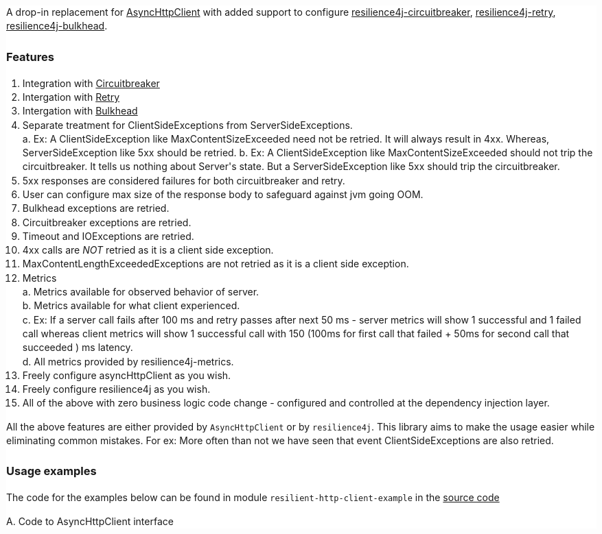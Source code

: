 A drop-in replacement for [AsyncHttpClient](https://github.com/AsyncHttpClient/async-http-client)
with added support to configure
[resilience4j-circuitbreaker](https://resilience4j.readme.io/docs/circuitbreaker),
[resilience4j-retry](https://resilience4j.readme.io/docs/retry),
[resilience4j-bulkhead](https://resilience4j.readme.io/docs/bulkhead).

### Features

1. Integration with [Circuitbreaker](https://resilience4j.readme.io/docs/circuitbreaker)
2. Intergation with [Retry](https://resilience4j.readme.io/docs/retry)
3. Intergation with [Bulkhead](https://resilience4j.readme.io/docs/bulkhead)
4. Separate treatment for ClientSideExceptions from ServerSideExceptions.  
   a. Ex: A ClientSideException like MaxContentSizeExceeded need not be retried. It will always result in 4xx. Whereas,
   ServerSideException like 5xx should be retried. b. Ex: A ClientSideException like MaxContentSizeExceeded should not
   trip the circuitbreaker. It tells us nothing about Server's state. But a ServerSideException like 5xx should trip the
   circuitbreaker.
4. 5xx responses are considered failures for both circuitbreaker and retry.
5. User can configure max size of the response body to safeguard against jvm going OOM.
6. Bulkhead exceptions are retried.
7. Circuitbreaker exceptions are retried.
8. Timeout and IOExceptions are retried.
9. 4xx calls are *NOT* retried as it is a client side exception.
10. MaxContentLengthExceededExceptions are not retried as it is a client side exception.
11. Metrics   
    a. Metrics available for observed behavior of server.   
    b. Metrics available for what client experienced.  
    c. Ex: If a server call fails after 100 ms and retry passes after next 50 ms - server metrics will show 1 successful
    and 1 failed call whereas client metrics will show 1 successful call with 150 (100ms for first call that failed +
    50ms for second call that succeeded ) ms latency.  
    d. All metrics provided by resilience4j-metrics.
12. Freely configure asyncHttpClient as you wish.
13. Freely configure resilience4j as you wish.
14. All of the above with zero business logic code change - configured and controlled at the dependency injection layer.

All the above features are either provided by `AsyncHttpClient` or by `resilience4j`. This library aims to make the
usage easier while eliminating common mistakes. For ex: More often than not we have seen that event ClientSideExceptions
are also retried.

### Usage examples

The code for the examples below can be found in module `resilient-http-client-example` in the
[source code](https://github.com/flipkart-incubator/resilience4all)

A. Code to AsyncHttpClient interface
